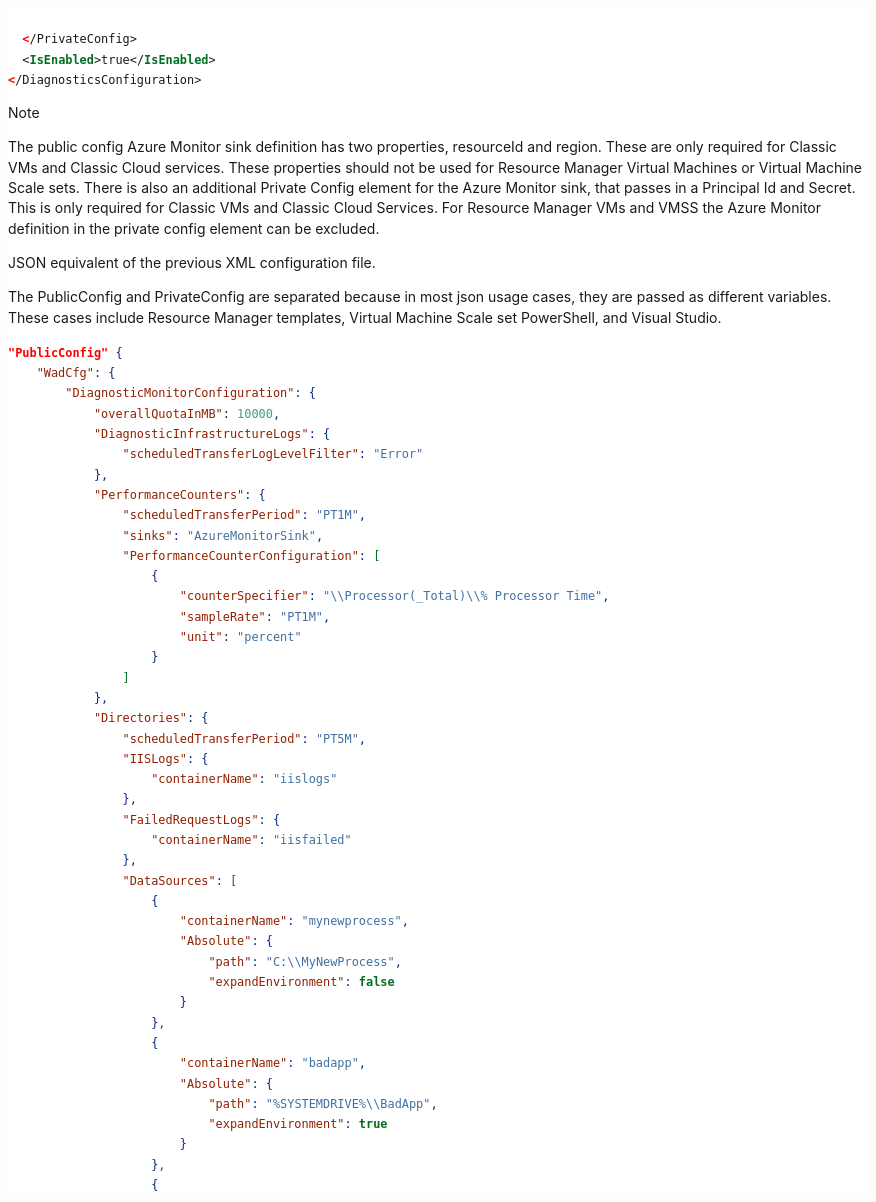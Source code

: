 ```xml  

  </PrivateConfig>  
  <IsEnabled>true</IsEnabled>  
</DiagnosticsConfiguration>  

```  
> [!NOTE]
> The public config Azure Monitor sink definition has two properties, resourceId and region. These are only required for Classic VMs and Classic Cloud services. These properties should not be used for Resource Manager Virtual Machines or Virtual Machine Scale sets.
> There is also an additional Private Config element for the Azure Monitor sink, that passes in a Principal Id and Secret. This is only required for Classic VMs and Classic Cloud Services. For Resource Manager VMs and VMSS the Azure Monitor definition in the private config element can be excluded.
>

JSON equivalent of the previous XML configuration file.

The PublicConfig and PrivateConfig are separated because in most json usage cases, they are passed as different variables. These cases include Resource Manager templates, Virtual Machine Scale set PowerShell, and Visual Studio.

```json
"PublicConfig" {
    "WadCfg": {
        "DiagnosticMonitorConfiguration": {
            "overallQuotaInMB": 10000,
            "DiagnosticInfrastructureLogs": {
                "scheduledTransferLogLevelFilter": "Error"
            },
            "PerformanceCounters": {
                "scheduledTransferPeriod": "PT1M",
                "sinks": "AzureMonitorSink",
                "PerformanceCounterConfiguration": [
                    {
                        "counterSpecifier": "\\Processor(_Total)\\% Processor Time",
                        "sampleRate": "PT1M",
                        "unit": "percent"
                    }
                ]
            },
            "Directories": {
                "scheduledTransferPeriod": "PT5M",
                "IISLogs": {
                    "containerName": "iislogs"
                },
                "FailedRequestLogs": {
                    "containerName": "iisfailed"
                },
                "DataSources": [
                    {
                        "containerName": "mynewprocess",
                        "Absolute": {
                            "path": "C:\\MyNewProcess",
                            "expandEnvironment": false
                        }
                    },
                    {
                        "containerName": "badapp",
                        "Absolute": {
                            "path": "%SYSTEMDRIVE%\\BadApp",
                            "expandEnvironment": true
                        }
                    },
                    {
```